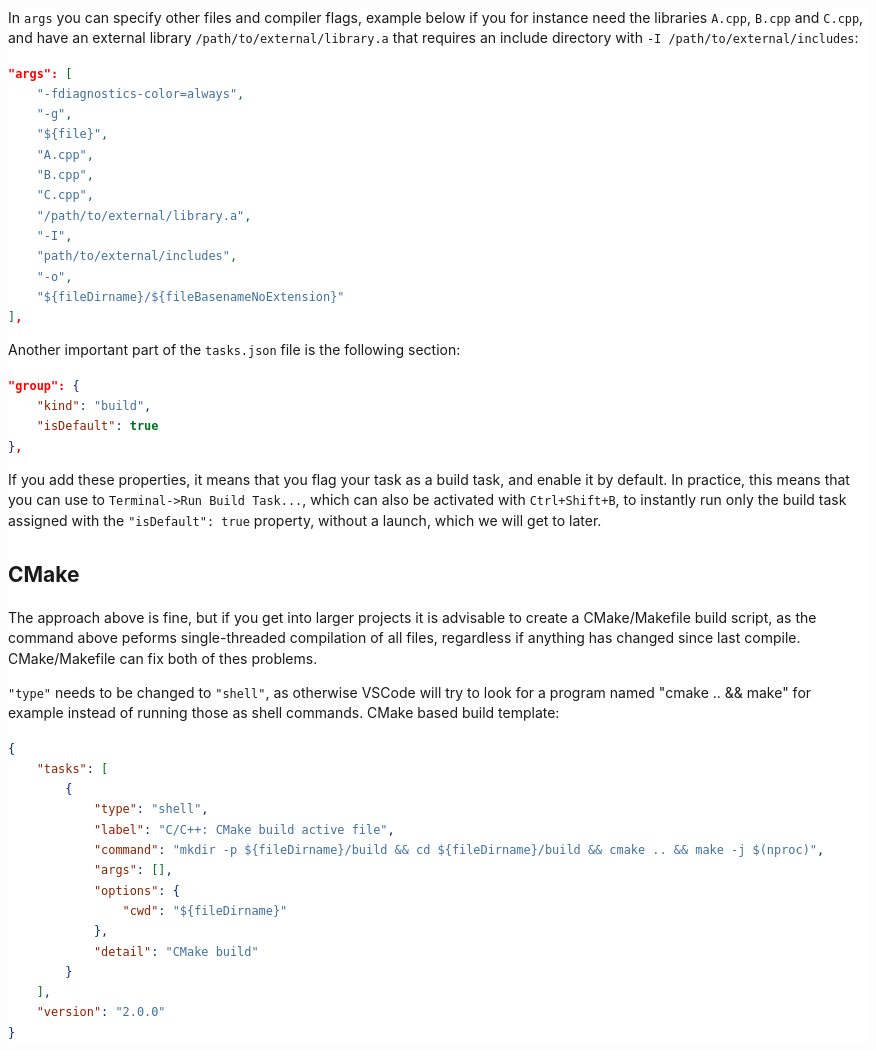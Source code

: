 In ```args``` you can specify other files and compiler flags, example below if you for instance need the libraries ```A.cpp```, ```B.cpp``` and ```C.cpp```, and have an external library ```/path/to/external/library.a``` that requires an include directory with ```-I /path/to/external/includes```:

```json
"args": [
    "-fdiagnostics-color=always",
    "-g",
    "${file}",
    "A.cpp",
    "B.cpp",
    "C.cpp",
    "/path/to/external/library.a",
    "-I",
    "path/to/external/includes",
    "-o",
    "${fileDirname}/${fileBasenameNoExtension}"
],
```

Another important part of the ```tasks.json``` file is the following section:

```json
"group": {
    "kind": "build",
    "isDefault": true
},
```

If you add these properties, it means that you flag your task as a build task, and enable it by default. In practice, this means that you can use to ```Terminal->Run Build Task...```, which can also be activated with ```Ctrl+Shift+B```, to instantly run only the build task assigned with the ```"isDefault": true``` property, without a launch, which we will get to later.

## CMake
The approach above is fine, but if you get into larger projects it is advisable to create a CMake/Makefile build script, as the command above peforms single-threaded compilation of all files, regardless if anything has changed since last compile. CMake/Makefile can fix both of thes problems.

```"type"``` needs to be changed to ```"shell"```, as otherwise VSCode will try to look for a program named "cmake .. && make" for example instead of running those as shell commands. CMake based build template:


```json
{
    "tasks": [
        {
            "type": "shell",
            "label": "C/C++: CMake build active file",
            "command": "mkdir -p ${fileDirname}/build && cd ${fileDirname}/build && cmake .. && make -j $(nproc)",
            "args": [],
            "options": {
                "cwd": "${fileDirname}"
            },
            "detail": "CMake build"
        }
    ],
    "version": "2.0.0"
}
```
